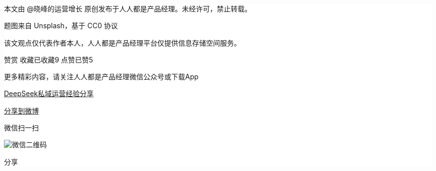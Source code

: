 本文由 @晓峰的运营增长 原创发布于人人都是产品经理。未经许可，禁止转载。

题图来自 Unsplash，基于 CC0 协议

该文观点仅代表作者本人，人人都是产品经理平台仅提供信息存储空间服务。

赞赏 收藏已收藏9 点赞已赞5

更多精彩内容，请关注人人都是产品经理微信公众号或下载App

[DeepSeek](https://www.woshipm.com/tag/deepseek)[私域运营](https://www.woshipm.com/tag/%e7%a7%81%e5%9f%9f%e8%bf%90%e8%90%a5)[经验分享](https://www.woshipm.com/tag/%e7%bb%8f%e9%aa%8c%e5%88%86%e4%ba%ab)

[分享到微博](https://service.weibo.com/share/share.php?appkey=2775287854&title=驯化DeepSeek，撬动私域运营效率的10倍提升！&url=https://www.woshipm.com/operate/6179898.html&pic=https://image.woshipm.com/2023/04/13/732682f8-d9ef-11ed-9d7a-00163e0b5ff3.jpg)

微信扫一扫

![微信二维码](https://api.pwmqr.com/qrcode/create/?url=https://www.woshipm.com/operate/6179898.html)

分享